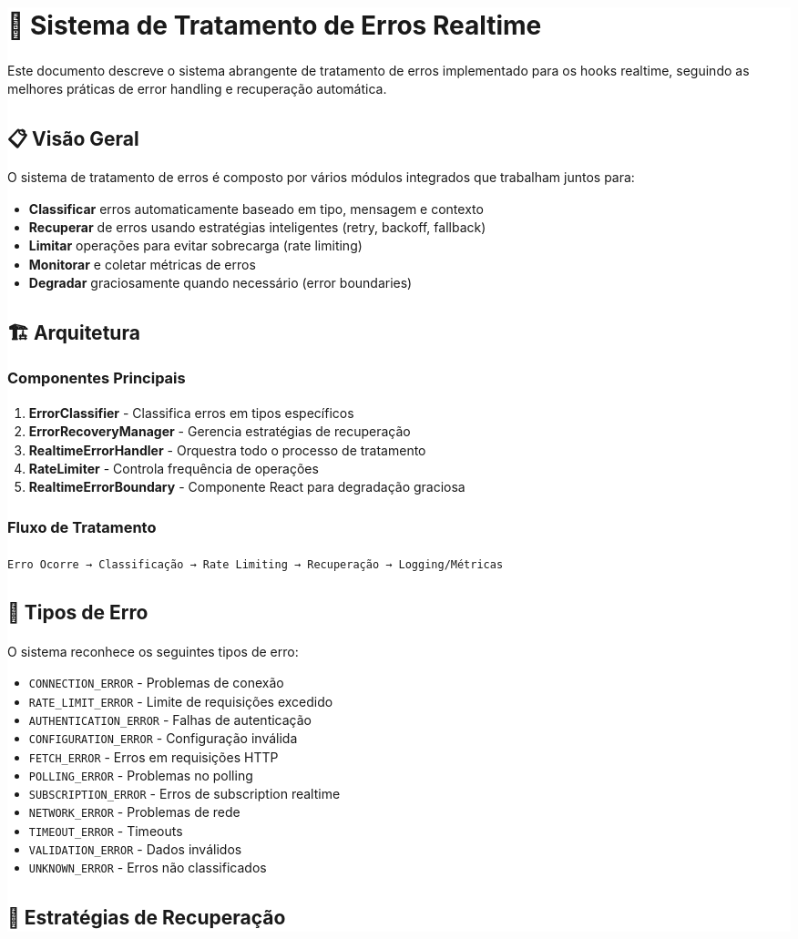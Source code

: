 # 🚨 Sistema de Tratamento de Erros Realtime

Este documento descreve o sistema abrangente de tratamento de erros implementado para os hooks realtime, seguindo as melhores práticas de error handling e recuperação automática.

## 📋 Visão Geral

O sistema de tratamento de erros é composto por vários módulos integrados que trabalham juntos para:

- **Classificar** erros automaticamente baseado em tipo, mensagem e contexto
- **Recuperar** de erros usando estratégias inteligentes (retry, backoff, fallback)
- **Limitar** operações para evitar sobrecarga (rate limiting)
- **Monitorar** e coletar métricas de erros
- **Degradar** graciosamente quando necessário (error boundaries)

## 🏗️ Arquitetura

### Componentes Principais

1. **ErrorClassifier** - Classifica erros em tipos específicos
2. **ErrorRecoveryManager** - Gerencia estratégias de recuperação
3. **RealtimeErrorHandler** - Orquestra todo o processo de tratamento
4. **RateLimiter** - Controla frequência de operações
5. **RealtimeErrorBoundary** - Componente React para degradação graciosa

### Fluxo de Tratamento

```
Erro Ocorre → Classificação → Rate Limiting → Recuperação → Logging/Métricas
```

## 🎯 Tipos de Erro

O sistema reconhece os seguintes tipos de erro:

- `CONNECTION_ERROR` - Problemas de conexão
- `RATE_LIMIT_ERROR` - Limite de requisições excedido
- `AUTHENTICATION_ERROR` - Falhas de autenticação
- `CONFIGURATION_ERROR` - Configuração inválida
- `FETCH_ERROR` - Erros em requisições HTTP
- `POLLING_ERROR` - Problemas no polling
- `SUBSCRIPTION_ERROR` - Erros de subscription realtime
- `NETWORK_ERROR` - Problemas de rede
- `TIMEOUT_ERROR` - Timeouts
- `VALIDATION_ERROR` - Dados inválidos
- `UNKNOWN_ERROR` - Erros não classificados

## 🔄 Estratégias de Recuperação
